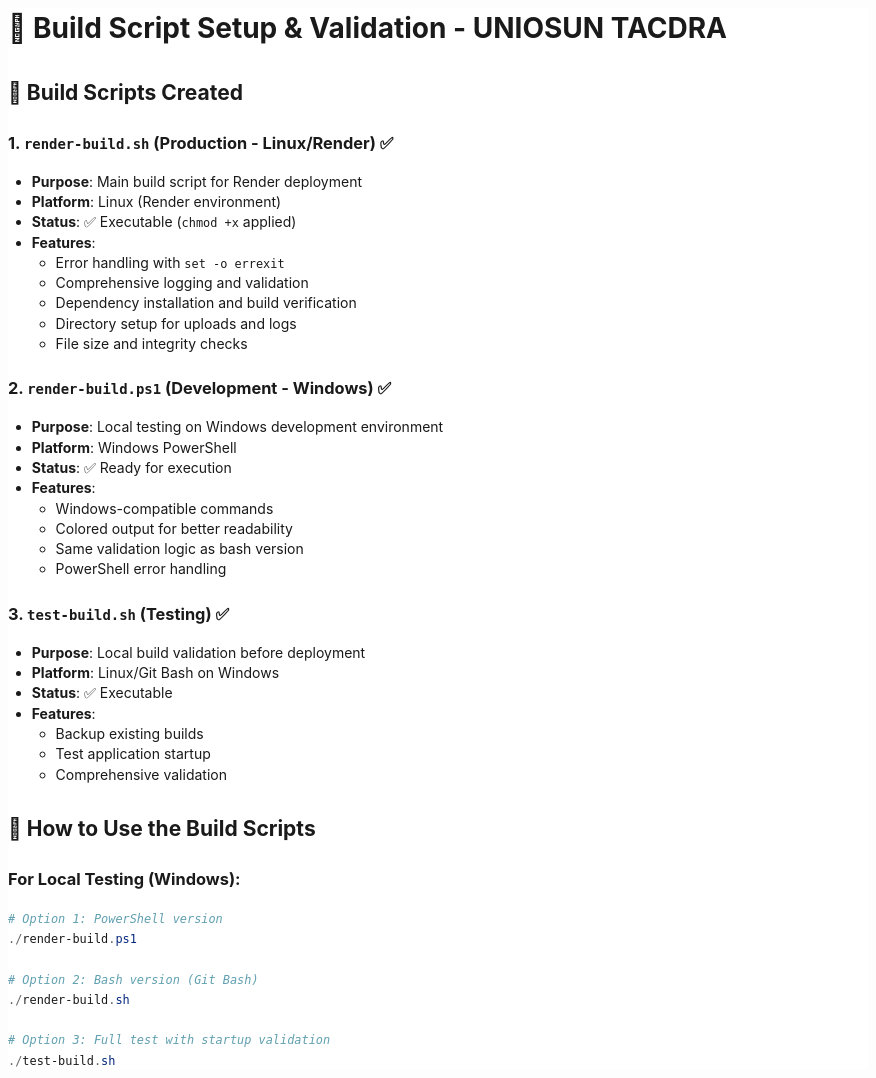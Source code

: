 # 🔧 Build Script Setup & Validation - UNIOSUN TACDRA

## 📁 Build Scripts Created

### 1. `render-build.sh` (Production - Linux/Render) ✅
- **Purpose**: Main build script for Render deployment
- **Platform**: Linux (Render environment)
- **Status**: ✅ Executable (`chmod +x` applied)
- **Features**:
  - Error handling with `set -o errexit`
  - Comprehensive logging and validation
  - Dependency installation and build verification
  - Directory setup for uploads and logs
  - File size and integrity checks

### 2. `render-build.ps1` (Development - Windows) ✅
- **Purpose**: Local testing on Windows development environment
- **Platform**: Windows PowerShell
- **Status**: ✅ Ready for execution
- **Features**:
  - Windows-compatible commands
  - Colored output for better readability
  - Same validation logic as bash version
  - PowerShell error handling

### 3. `test-build.sh` (Testing) ✅
- **Purpose**: Local build validation before deployment
- **Platform**: Linux/Git Bash on Windows
- **Status**: ✅ Executable
- **Features**:
  - Backup existing builds
  - Test application startup
  - Comprehensive validation

## 🚀 How to Use the Build Scripts

### For Local Testing (Windows):
```powershell
# Option 1: PowerShell version
./render-build.ps1

# Option 2: Bash version (Git Bash)
./render-build.sh

# Option 3: Full test with startup validation
./test-build.sh
```

